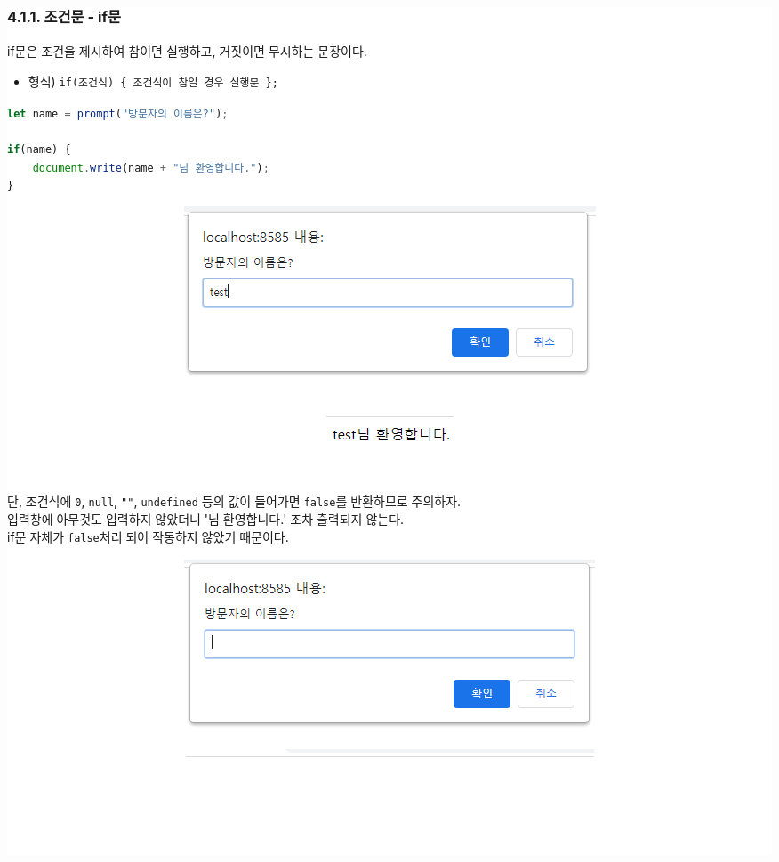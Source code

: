 
### 4.1.1. 조건문 - if문
if문은 조건을 제시하여 참이면 실행하고, 거짓이면 무시하는 문장이다.
* 형식) `if(조건식) { 조건식이 참일 경우 실행문 };`

```javascript
let name = prompt("방문자의 이름은?");

if(name) {
	document.write(name + "님 환영합니다.");
}
```

<p align="center"><img src="../assets/img/images/210423/05.png"></p>   
<p align="center"><img src="../assets/img/images/210423/06.png"></p>   

단, 조건식에 `0`, `null`, `""`, `undefined` 등의 값이 들어가면 `false`를 반환하므로 주의하자.  
입력창에 아무것도 입력하지 않았더니 '님 환영합니다.' 조차 출력되지 않는다.  
if문 자체가 `false`처리 되어 작동하지 않았기 때문이다.  
<p align="center"><img src="../assets/img/images/210423/07.png"></p> 
<p align="center"><img src="../assets/img/images/210423/08.png"></p> 
